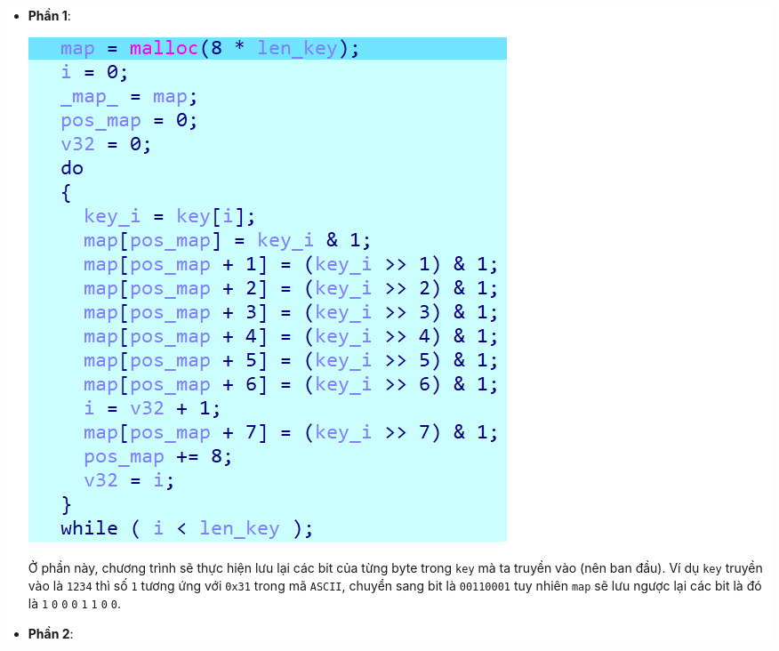 - **Phần 1**:

    ![alt text](IMG/1/image-5.png)

    Ở phần này, chương trình sẽ thực hiện lưu lại các bit của từng byte trong `key` mà ta truyền vào (nên ban đầu). Ví dụ `key` truyền vào là `1234` thì số `1` tương ứng với `0x31` trong mã `ASCII`, chuyển sang bit là `00110001` tuy nhiên `map` sẽ lưu ngược lại các bit là đó là `1` `0` `0` `0` `1` `1` `0` `0`.

- **Phần 2**:

